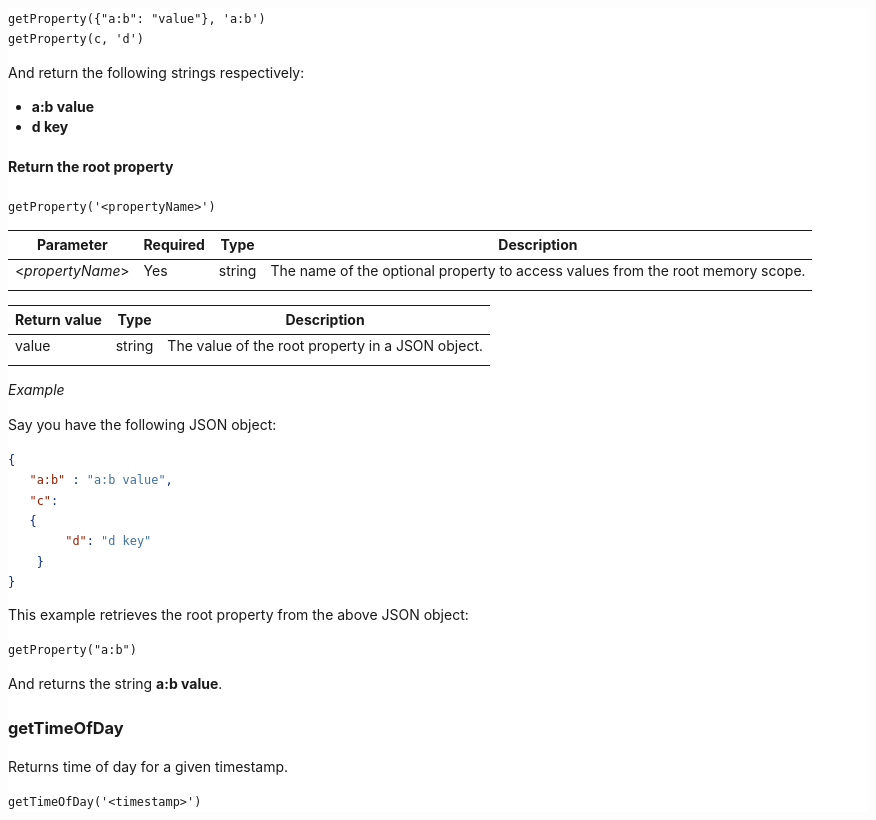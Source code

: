 ```
getProperty({"a:b": "value"}, 'a:b')
getProperty(c, 'd')
```

And return the following strings respectively:

- **a:b value**
- **d key**

#### Return the root property

```
getProperty('<propertyName>')
```

| Parameter | Required | Type | Description |
| --------- | -------- | ---- | ----------- |
| <*propertyName*> | Yes | string | The name of the optional property to access values from the root memory scope. |
|||||

| Return value | Type | Description |
| ------------ | ---- | ----------- |
| value | string | The value of the root property in a JSON object. |
||||

*Example*

Say you have the following JSON object:

```json
{
   "a:b" : "a:b value",
   "c":
   {
        "d": "d key"
    }
}
```

This example retrieves the root property from the above JSON object:

```
getProperty("a:b")
```

And returns the string **a:b value**.

<a name="getTimeOfDay"></a>

### getTimeOfDay

Returns time of day for a given timestamp.

```
getTimeOfDay('<timestamp>')
```
